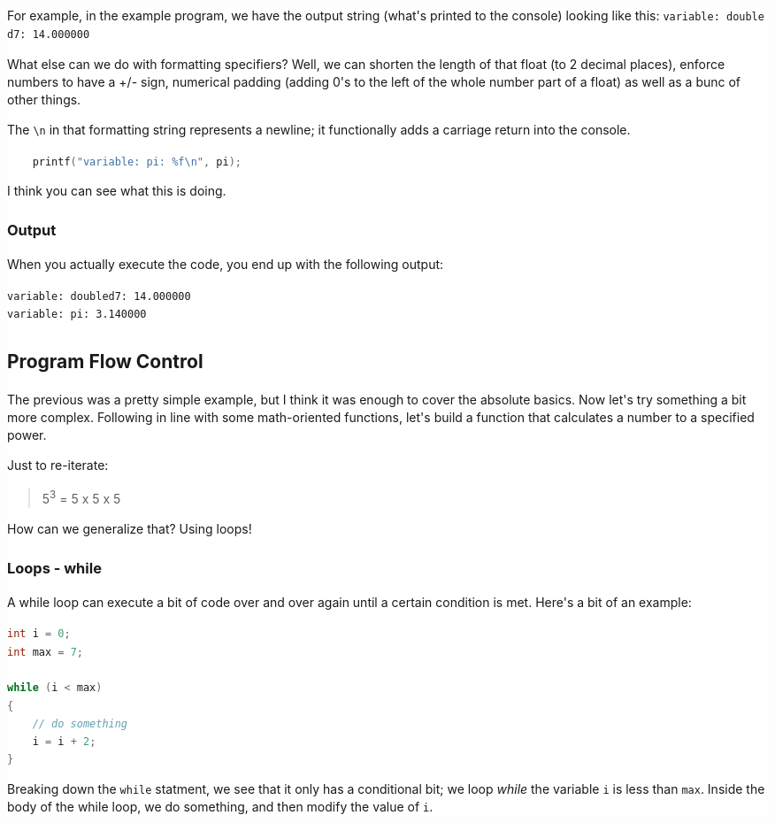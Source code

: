 For example, in the example program, we have the output string (what's printed to the console) looking like this:
`variable: doubled7: 14.000000`

What else can we do with formatting specifiers? Well, we can shorten the length of that float (to 2 decimal places), enforce numbers to have a +/- sign, numerical padding (adding 0's to the left of the whole number part of a float) as well as a bunc of other things.

The `\n` in that formatting string represents a newline; it functionally adds a carriage return into the console.

``` C++
    printf("variable: pi: %f\n", pi);
```

I think you can see what this is doing.

### Output

When you actually execute the code, you end up with the following output:

``` bash
variable: doubled7: 14.000000
variable: pi: 3.140000
```

## Program Flow Control

The previous was a pretty simple example, but I think it was enough to cover the absolute basics. Now let's try something a bit more complex. Following in line with some math-oriented functions, let's build a function that calculates a number to a specified power.

Just to re-iterate:
> 5<sup>3</sup> = 5 x 5 x 5

How can we generalize that? Using loops!

### Loops - while

A while loop can execute a bit of code over and over again until a certain condition is met. Here's a bit of an example:

``` C++
int i = 0;
int max = 7;

while (i < max)
{
    // do something
    i = i + 2;
}
```

Breaking down the `while` statment, we see that it only has a conditional bit; we loop _while_ the variable `i` is less than `max`. Inside the body of the while loop, we do something, and then modify the value of `i`.

